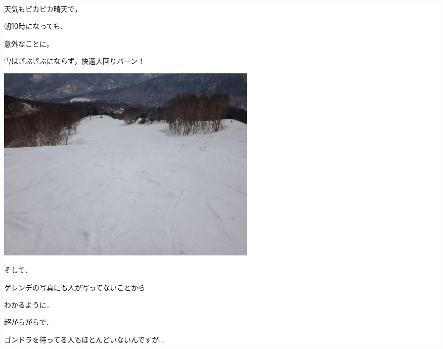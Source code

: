 



天気もピカピカ晴天で，


朝10時になっても．


意外なことに，


雪はざぶざぶにならず，快適大回りバーン！




![e6196476c2c1f11fe8247b4b96f73d24.jpg](images/e6196476c2c1f11fe8247b4b96f73d24.jpg)




そして．


ゲレンデの写真にも人が写ってないことから


わかるように．


超がらがらで．


ゴンドラを待ってる人もほとんどいないんですが…



